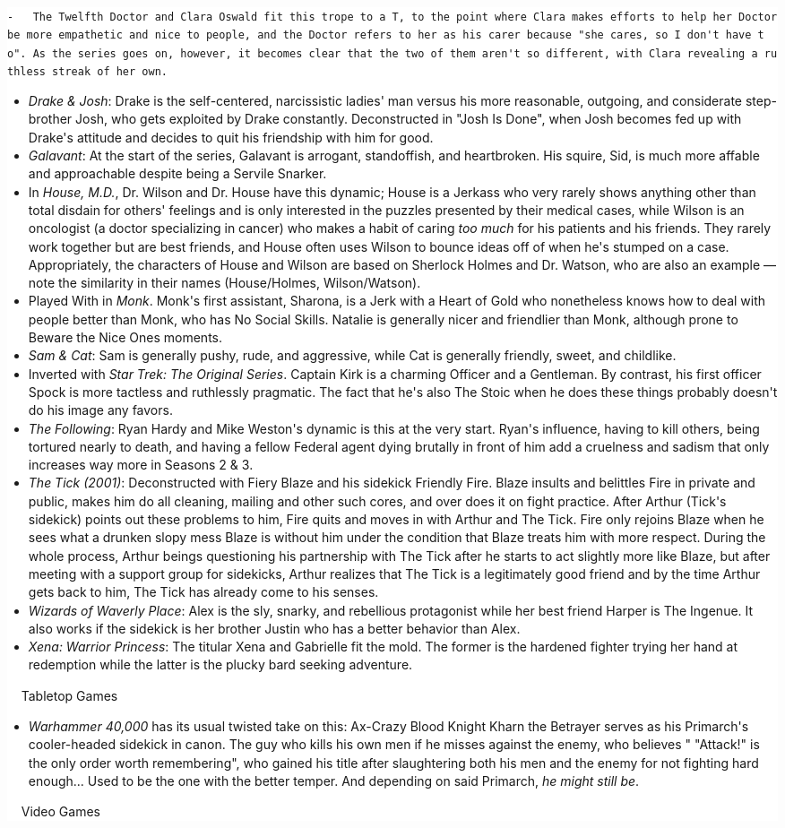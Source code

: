     -   The Twelfth Doctor and Clara Oswald fit this trope to a T, to the point where Clara makes efforts to help her Doctor be more empathetic and nice to people, and the Doctor refers to her as his carer because "she cares, so I don't have to". As the series goes on, however, it becomes clear that the two of them aren't so different, with Clara revealing a ruthless streak of her own.
-   _Drake & Josh_: Drake is the self-centered, narcissistic ladies' man versus his more reasonable, outgoing, and considerate step-brother Josh, who gets exploited by Drake constantly. Deconstructed in "Josh Is Done", when Josh becomes fed up with Drake's attitude and decides to quit his friendship with him for good.
-   _Galavant_: At the start of the series, Galavant is arrogant, standoffish, and heartbroken. His squire, Sid, is much more affable and approachable despite being a Servile Snarker.
-   In _House, M.D._, Dr. Wilson and Dr. House have this dynamic; House is a Jerkass who very rarely shows anything other than total disdain for others' feelings and is only interested in the puzzles presented by their medical cases, while Wilson is an oncologist (a doctor specializing in cancer) who makes a habit of caring _too much_ for his patients and his friends. They rarely work together but are best friends, and House often uses Wilson to bounce ideas off of when he's stumped on a case. Appropriately, the characters of House and Wilson are based on Sherlock Holmes and Dr. Watson, who are also an example — note the similarity in their names (House/Holmes, Wilson/Watson).
-   Played With in _Monk_. Monk's first assistant, Sharona, is a Jerk with a Heart of Gold who nonetheless knows how to deal with people better than Monk, who has No Social Skills. Natalie is generally nicer and friendlier than Monk, although prone to Beware the Nice Ones moments.
-   _Sam & Cat_: Sam is generally pushy, rude, and aggressive, while Cat is generally friendly, sweet, and childlike.
-   Inverted with _Star Trek: The Original Series_. Captain Kirk is a charming Officer and a Gentleman. By contrast, his first officer Spock is more tactless and ruthlessly pragmatic. The fact that he's also The Stoic when he does these things probably doesn't do his image any favors.
-   _The Following_: Ryan Hardy and Mike Weston's dynamic is this at the very start. Ryan's influence, having to kill others, being tortured nearly to death, and having a fellow Federal agent dying brutally in front of him add a cruelness and sadism that only increases way more in Seasons 2 & 3.
-   _The Tick (2001)_: Deconstructed with Fiery Blaze and his sidekick Friendly Fire. Blaze insults and belittles Fire in private and public, makes him do all cleaning, mailing and other such cores, and over does it on fight practice. After Arthur (Tick's sidekick) points out these problems to him, Fire quits and moves in with Arthur and The Tick. Fire only rejoins Blaze when he sees what a drunken slopy mess Blaze is without him under the condition that Blaze treats him with more respect. During the whole process, Arthur beings questioning his partnership with The Tick after he starts to act slightly more like Blaze, but after meeting with a support group for sidekicks, Arthur realizes that The Tick is a legitimately good friend and by the time Arthur gets back to him, The Tick has already come to his senses.
-   _Wizards of Waverly Place_: Alex is the sly, snarky, and rebellious protagonist while her best friend Harper is The Ingenue. It also works if the sidekick is her brother Justin who has a better behavior than Alex.
-   _Xena: Warrior Princess_: The titular Xena and Gabrielle fit the mold. The former is the hardened fighter trying her hand at redemption while the latter is the plucky bard seeking adventure.

    Tabletop Games 

-   _Warhammer 40,000_ has its usual twisted take on this: Ax-Crazy Blood Knight Kharn the Betrayer serves as his Primarch's cooler-headed sidekick in canon. The guy who kills his own men if he misses against the enemy, who believes " "Attack!" is the only order worth remembering", who gained his title after slaughtering both his men and the enemy for not fighting hard enough... Used to be the one with the better temper. And depending on said Primarch, _he might still be_.

    Video Games 
